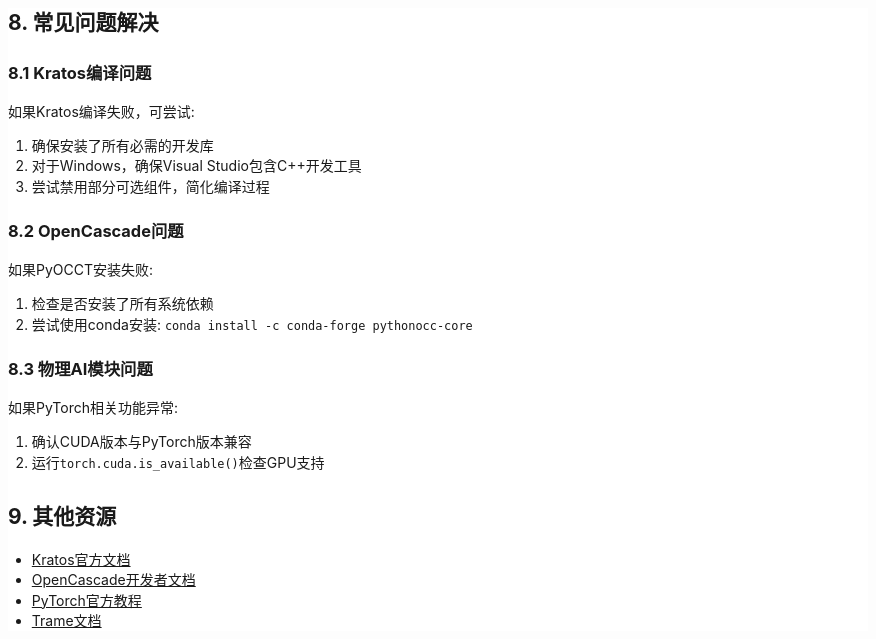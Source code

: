## 8. 常见问题解决

### 8.1 Kratos编译问题

如果Kratos编译失败，可尝试:

1. 确保安装了所有必需的开发库
2. 对于Windows，确保Visual Studio包含C++开发工具
3. 尝试禁用部分可选组件，简化编译过程

### 8.2 OpenCascade问题

如果PyOCCT安装失败:

1. 检查是否安装了所有系统依赖
2. 尝试使用conda安装: `conda install -c conda-forge pythonocc-core`

### 8.3 物理AI模块问题

如果PyTorch相关功能异常:

1. 确认CUDA版本与PyTorch版本兼容
2. 运行`torch.cuda.is_available()`检查GPU支持

## 9. 其他资源

- [Kratos官方文档](https://kratosmultiphysics.github.io/Documentation/)
- [OpenCascade开发者文档](https://dev.opencascade.org/)
- [PyTorch官方教程](https://pytorch.org/tutorials/)
- [Trame文档](https://kitware.github.io/trame/) 